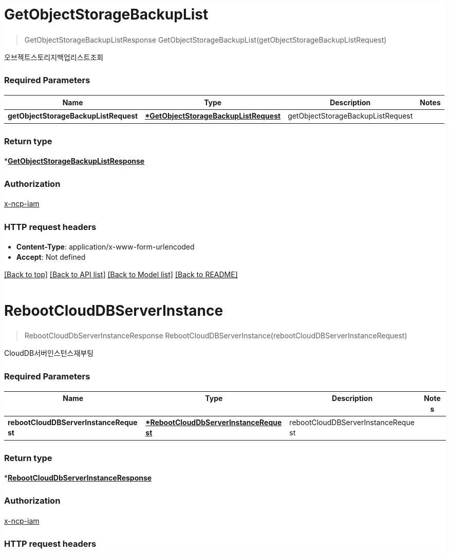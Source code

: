 # **GetObjectStorageBackupList**
> GetObjectStorageBackupListResponse GetObjectStorageBackupList(getObjectStorageBackupListRequest)


오브젝트스토리지백업리스트조회

### Required Parameters

Name | Type | Description  | Notes
------------- | ------------- | ------------- | -------------
**getObjectStorageBackupListRequest** | **[\*GetObjectStorageBackupListRequest](GetObjectStorageBackupListRequest.md)** | getObjectStorageBackupListRequest | 

### Return type

*[**GetObjectStorageBackupListResponse**](GetObjectStorageBackupListResponse.md)

### Authorization

[x-ncp-iam](../README.md#x-ncp-iam)

### HTTP request headers

 - **Content-Type**: application/x-www-form-urlencoded
 - **Accept**: Not defined

[[Back to top]](#) [[Back to API list]](../README.md#documentation-for-api-endpoints) [[Back to Model list]](../README.md#documentation-for-models) [[Back to README]](../README.md)

# **RebootCloudDBServerInstance**
> RebootCloudDbServerInstanceResponse RebootCloudDBServerInstance(rebootCloudDBServerInstanceRequest)


CloudDB서버인스턴스재부팅

### Required Parameters

Name | Type | Description  | Notes
------------- | ------------- | ------------- | -------------
**rebootCloudDBServerInstanceRequest** | **[\*RebootCloudDbServerInstanceRequest](RebootCloudDbServerInstanceRequest.md)** | rebootCloudDBServerInstanceRequest | 

### Return type

*[**RebootCloudDbServerInstanceResponse**](RebootCloudDbServerInstanceResponse.md)

### Authorization

[x-ncp-iam](../README.md#x-ncp-iam)

### HTTP request headers
